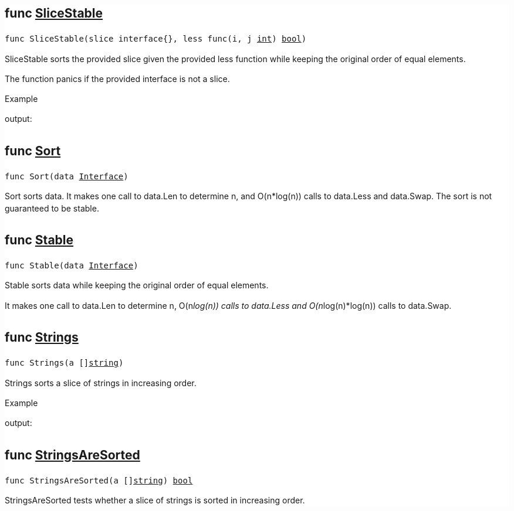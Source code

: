 
## <a id="SliceStable">func</a> [SliceStable](https://golang.org/src/sort/slice.go?s=800:861#L14)
<pre>func SliceStable(slice interface{}, less func(i, j <a href="/pkg/builtin/#int">int</a>) <a href="/pkg/builtin/#bool">bool</a>)</pre>
SliceStable sorts the provided slice given the provided less
function while keeping the original order of equal elements.

The function panics if the provided interface is not a slice.



<a id="example_SliceStable">Example</a>


```go
```

output:
```txt
```

## <a id="Sort">func</a> [Sort](https://golang.org/src/sort/sort.go?s=5416:5441#L206)
<pre>func Sort(data <a href="#Interface">Interface</a>)</pre>
Sort sorts data.
It makes one call to data.Len to determine n, and O(n*log(n)) calls to
data.Less and data.Swap. The sort is not guaranteed to be stable.



## <a id="Stable">func</a> [Stable](https://golang.org/src/sort/sort.go?s=10596:10623#L346)
<pre>func Stable(data <a href="#Interface">Interface</a>)</pre>
Stable sorts data while keeping the original order of equal elements.

It makes one call to data.Len to determine n, O(n*log(n)) calls to
data.Less and O(n*log(n)*log(n)) calls to data.Swap.



## <a id="Strings">func</a> [Strings](https://golang.org/src/sort/sort.go?s=8285:8309#L304)
<pre>func Strings(a []<a href="/pkg/builtin/#string">string</a>)</pre>
Strings sorts a slice of strings in increasing order.



<a id="example_Strings">Example</a>


```go
```

output:
```txt
```

## <a id="StringsAreSorted">func</a> [StringsAreSorted](https://golang.org/src/sort/sort.go?s=8793:8831#L314)
<pre>func StringsAreSorted(a []<a href="/pkg/builtin/#string">string</a>) <a href="/pkg/builtin/#bool">bool</a></pre>
StringsAreSorted tests whether a slice of strings is sorted in increasing order.
